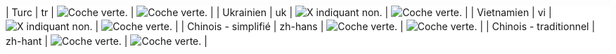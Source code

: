 | Turc               | tr            | ![Coche verte.](./media/user-flow-customize-language/yes.png) | ![Coche verte.](./media/user-flow-customize-language/yes.png) |
| Ukrainien             | uk            | ![X indiquant non.](./media/user-flow-customize-language/no.png) | ![Coche verte.](./media/user-flow-customize-language/yes.png) |
| Vietnamien            | vi            | ![X indiquant non.](./media/user-flow-customize-language/no.png) | ![Coche verte.](./media/user-flow-customize-language/yes.png) |
| Chinois - simplifié  | zh-hans       | ![Coche verte.](./media/user-flow-customize-language/yes.png) | ![Coche verte.](./media/user-flow-customize-language/yes.png) |
| Chinois - traditionnel | zh-hant       | ![Coche verte.](./media/user-flow-customize-language/yes.png) | ![Coche verte.](./media/user-flow-customize-language/yes.png) |